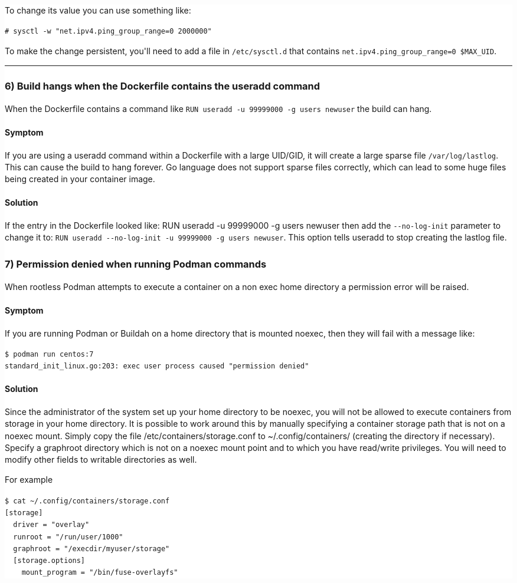 To change its value you can use something like:

```console
# sysctl -w "net.ipv4.ping_group_range=0 2000000"
```

To make the change persistent, you'll need to add a file in
`/etc/sysctl.d` that contains `net.ipv4.ping_group_range=0 $MAX_UID`.

---
### 6) Build hangs when the Dockerfile contains the useradd command

When the Dockerfile contains a command like `RUN useradd -u 99999000 -g users newuser` the build can hang.

#### Symptom

If you are using a useradd command within a Dockerfile with a large UID/GID, it will create a large sparse file `/var/log/lastlog`.  This can cause the build to hang forever.  Go language does not support sparse files correctly, which can lead to some huge files being created in your container image.

#### Solution

If the entry in the Dockerfile looked like: RUN useradd -u 99999000 -g users newuser then add the `--no-log-init` parameter to change it to: `RUN useradd --no-log-init -u 99999000 -g users newuser`. This option tells useradd to stop creating the lastlog file.

### 7) Permission denied when running Podman commands

When rootless Podman attempts to execute a container on a non exec home directory a permission error will be raised.

#### Symptom

If you are running Podman or Buildah on a home directory that is mounted noexec,
then they will fail with a message like:

```console
$ podman run centos:7
standard_init_linux.go:203: exec user process caused "permission denied"
```

#### Solution

Since the administrator of the system set up your home directory to be noexec, you will not be allowed to execute containers from storage in your home directory. It is possible to work around this by manually specifying a container storage path that is not on a noexec mount. Simply copy the file /etc/containers/storage.conf to ~/.config/containers/ (creating the directory if necessary). Specify a graphroot directory which is not on a noexec mount point and to which you have read/write privileges.  You will need to modify other fields to writable directories as well.

For example

```console
$ cat ~/.config/containers/storage.conf
[storage]
  driver = "overlay"
  runroot = "/run/user/1000"
  graphroot = "/execdir/myuser/storage"
  [storage.options]
    mount_program = "/bin/fuse-overlayfs"
```
